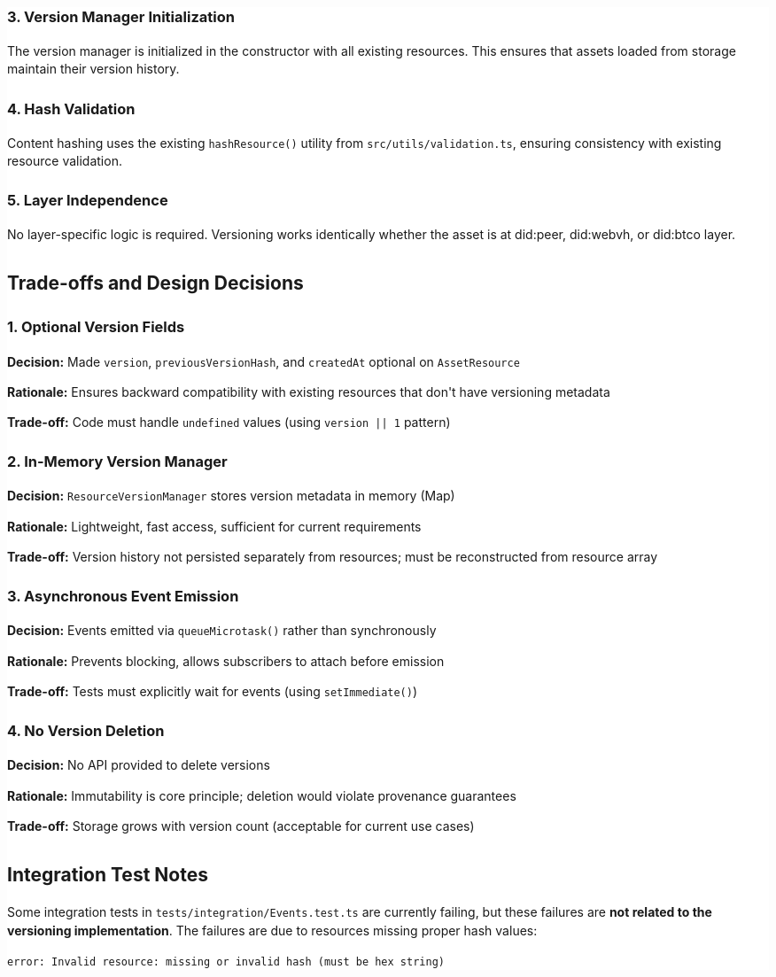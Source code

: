 ### 3. Version Manager Initialization
The version manager is initialized in the constructor with all existing resources. This ensures that assets loaded from storage maintain their version history.

### 4. Hash Validation
Content hashing uses the existing `hashResource()` utility from `src/utils/validation.ts`, ensuring consistency with existing resource validation.

### 5. Layer Independence
No layer-specific logic is required. Versioning works identically whether the asset is at did:peer, did:webvh, or did:btco layer.

## Trade-offs and Design Decisions

### 1. Optional Version Fields
**Decision:** Made `version`, `previousVersionHash`, and `createdAt` optional on `AssetResource`

**Rationale:** Ensures backward compatibility with existing resources that don't have versioning metadata

**Trade-off:** Code must handle `undefined` values (using `version || 1` pattern)

### 2. In-Memory Version Manager
**Decision:** `ResourceVersionManager` stores version metadata in memory (Map)

**Rationale:** Lightweight, fast access, sufficient for current requirements

**Trade-off:** Version history not persisted separately from resources; must be reconstructed from resource array

### 3. Asynchronous Event Emission
**Decision:** Events emitted via `queueMicrotask()` rather than synchronously

**Rationale:** Prevents blocking, allows subscribers to attach before emission

**Trade-off:** Tests must explicitly wait for events (using `setImmediate()`)

### 4. No Version Deletion
**Decision:** No API provided to delete versions

**Rationale:** Immutability is core principle; deletion would violate provenance guarantees

**Trade-off:** Storage grows with version count (acceptable for current use cases)

## Integration Test Notes

Some integration tests in `tests/integration/Events.test.ts` are currently failing, but these failures are **not related to the versioning implementation**. The failures are due to resources missing proper hash values:

```
error: Invalid resource: missing or invalid hash (must be hex string)
```
